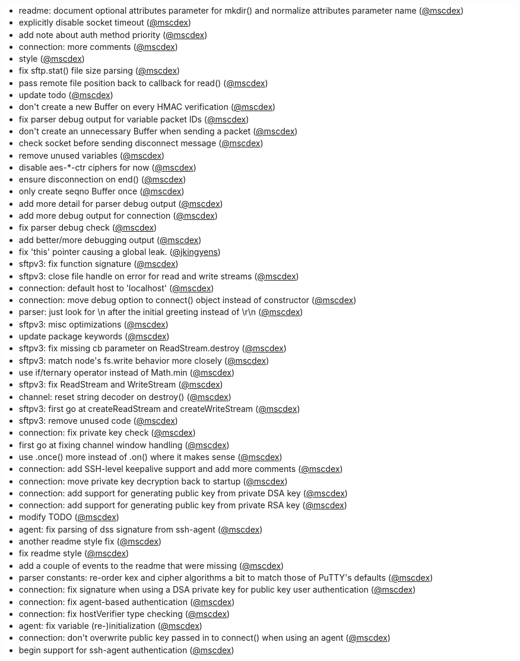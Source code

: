 - readme: document optional attributes parameter for mkdir() and normalize attributes parameter name ([@mscdex](https://github.com/mscdex))
- explicitly disable socket timeout ([@mscdex](https://github.com/mscdex))
- add note about auth method priority ([@mscdex](https://github.com/mscdex))
- connection: more comments ([@mscdex](https://github.com/mscdex))
- style ([@mscdex](https://github.com/mscdex))
- fix sftp.stat() file size parsing ([@mscdex](https://github.com/mscdex))
- pass remote file position back to callback for read() ([@mscdex](https://github.com/mscdex))
- update todo ([@mscdex](https://github.com/mscdex))
- don't create a new Buffer on every HMAC verification ([@mscdex](https://github.com/mscdex))
- fix parser debug output for variable packet IDs ([@mscdex](https://github.com/mscdex))
- don't create an unnecessary Buffer when sending a packet ([@mscdex](https://github.com/mscdex))
- check socket before sending disconnect message ([@mscdex](https://github.com/mscdex))
- remove unused variables ([@mscdex](https://github.com/mscdex))
- disable aes-*-ctr ciphers for now ([@mscdex](https://github.com/mscdex))
- ensure disconnection on end() ([@mscdex](https://github.com/mscdex))
- only create seqno Buffer once ([@mscdex](https://github.com/mscdex))
- add more detail for parser debug output ([@mscdex](https://github.com/mscdex))
- add more debug output for connection ([@mscdex](https://github.com/mscdex))
- fix parser debug check ([@mscdex](https://github.com/mscdex))
- add better/more debugging output ([@mscdex](https://github.com/mscdex))
- fix 'this' pointer causing a global leak. ([@jkingyens](https://github.com/jkingyens))
- sftpv3: fix function signature ([@mscdex](https://github.com/mscdex))
- sftpv3: close file handle on error for read and write streams ([@mscdex](https://github.com/mscdex))
- connection: default host to 'localhost' ([@mscdex](https://github.com/mscdex))
- connection: move debug option to connect() object instead of constructor ([@mscdex](https://github.com/mscdex))
- parser: just look for \n after the initial greeting instead of \r\n ([@mscdex](https://github.com/mscdex))
- sftpv3: misc optimizations ([@mscdex](https://github.com/mscdex))
- update package keywords ([@mscdex](https://github.com/mscdex))
- sftpv3: fix missing cb parameter on ReadStream.destroy ([@mscdex](https://github.com/mscdex))
- sftpv3: match node's fs.write behavior more closely ([@mscdex](https://github.com/mscdex))
- use if/ternary operator instead of Math.min ([@mscdex](https://github.com/mscdex))
- sftpv3: fix ReadStream and WriteStream ([@mscdex](https://github.com/mscdex))
- channel: reset string decoder on destroy() ([@mscdex](https://github.com/mscdex))
- sftpv3: first go at createReadStream and createWriteStream ([@mscdex](https://github.com/mscdex))
- sftpv3: remove unused code ([@mscdex](https://github.com/mscdex))
- connection: fix private key check ([@mscdex](https://github.com/mscdex))
- first go at fixing channel window handling ([@mscdex](https://github.com/mscdex))
- use .once() more instead of .on() where it makes sense ([@mscdex](https://github.com/mscdex))
- connection: add SSH-level keepalive support and add more comments ([@mscdex](https://github.com/mscdex))
- connection: move private key decryption back to startup ([@mscdex](https://github.com/mscdex))
- connection: add support for generating public key from private DSA key ([@mscdex](https://github.com/mscdex))
- connection: add support for generating public key from private RSA key ([@mscdex](https://github.com/mscdex))
- modify TODO ([@mscdex](https://github.com/mscdex))
- agent: fix parsing of dss signature from ssh-agent ([@mscdex](https://github.com/mscdex))
- another readme style fix ([@mscdex](https://github.com/mscdex))
- fix readme style ([@mscdex](https://github.com/mscdex))
- add a couple of events to the readme that were missing ([@mscdex](https://github.com/mscdex))
- parser constants: re-order kex and cipher algorithms a bit to match those of PuTTY's defaults ([@mscdex](https://github.com/mscdex))
- connection: fix signature when using a DSA private key for public key user authentication ([@mscdex](https://github.com/mscdex))
- connection: fix agent-based authentication ([@mscdex](https://github.com/mscdex))
- connection: fix hostVerifier type checking ([@mscdex](https://github.com/mscdex))
- agent: fix variable (re-)initialization ([@mscdex](https://github.com/mscdex))
- connection: don't overwrite public key passed in to connect() when using an agent ([@mscdex](https://github.com/mscdex))
- begin support for ssh-agent authentication ([@mscdex](https://github.com/mscdex))